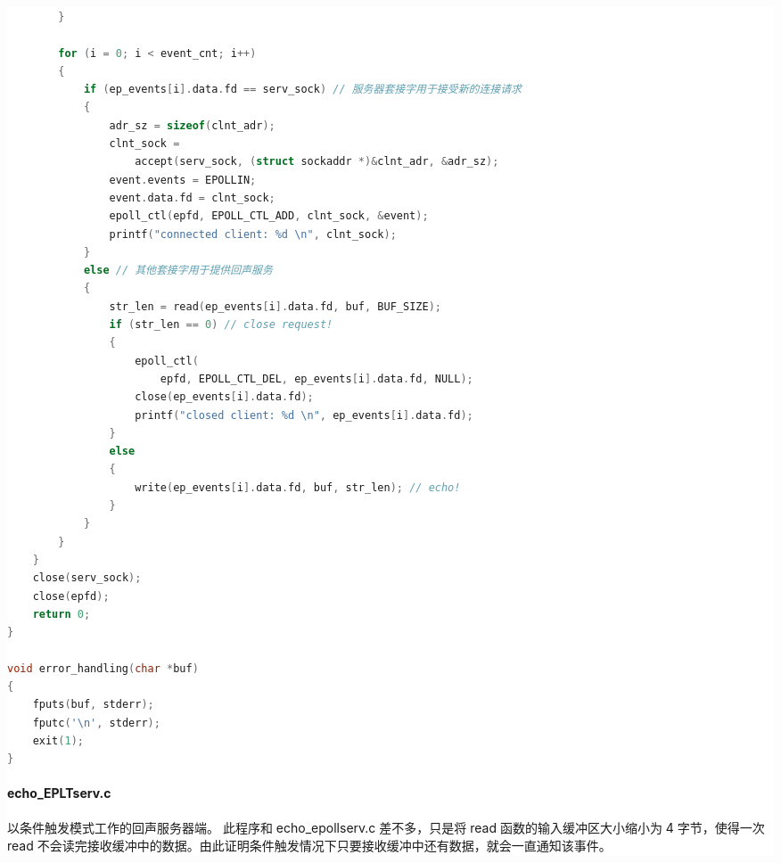 ```c
        }

        for (i = 0; i < event_cnt; i++)
        {
            if (ep_events[i].data.fd == serv_sock) // 服务器套接字用于接受新的连接请求
            {
                adr_sz = sizeof(clnt_adr);
                clnt_sock =
                    accept(serv_sock, (struct sockaddr *)&clnt_adr, &adr_sz);
                event.events = EPOLLIN;
                event.data.fd = clnt_sock;
                epoll_ctl(epfd, EPOLL_CTL_ADD, clnt_sock, &event);
                printf("connected client: %d \n", clnt_sock);
            }
            else // 其他套接字用于提供回声服务
            {
                str_len = read(ep_events[i].data.fd, buf, BUF_SIZE);
                if (str_len == 0) // close request!
                {
                    epoll_ctl(
                        epfd, EPOLL_CTL_DEL, ep_events[i].data.fd, NULL);
                    close(ep_events[i].data.fd);
                    printf("closed client: %d \n", ep_events[i].data.fd);
                }
                else
                {
                    write(ep_events[i].data.fd, buf, str_len); // echo!
                }
            }
        }
    }
    close(serv_sock);
    close(epfd);
    return 0;
}

void error_handling(char *buf)
{
    fputs(buf, stderr);
    fputc('\n', stderr);
    exit(1);
}

```



#### echo_EPLTserv.c

以条件触发模式工作的回声服务器端。
此程序和 echo_epollserv.c 差不多，只是将 read 函数的输入缓冲区大小缩小为 4 字节，使得一次 read 不会读完接收缓冲中的数据。由此证明条件触发情况下只要接收缓冲中还有数据，就会一直通知该事件。
